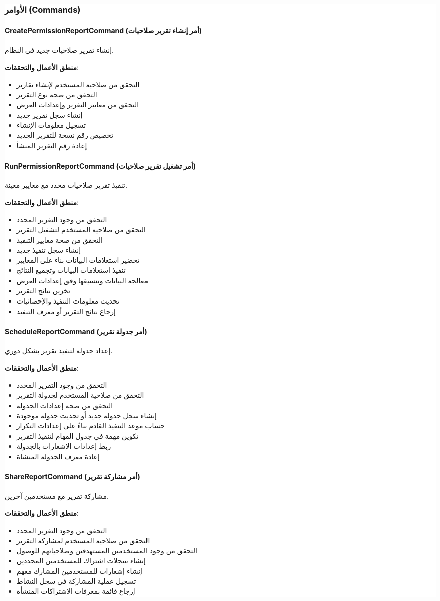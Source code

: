### الأوامر (Commands)

#### CreatePermissionReportCommand (أمر إنشاء تقرير صلاحيات)
إنشاء تقرير صلاحيات جديد في النظام.

**منطق الأعمال والتحققات**:
- التحقق من صلاحية المستخدم لإنشاء تقارير
- التحقق من صحة نوع التقرير
- التحقق من معايير التقرير وإعدادات العرض
- إنشاء سجل تقرير جديد
- تسجيل معلومات الإنشاء
- تخصيص رقم نسخة للتقرير الجديد
- إعادة رقم التقرير المنشأ

#### RunPermissionReportCommand (أمر تشغيل تقرير صلاحيات)
تنفيذ تقرير صلاحيات محدد مع معايير معينة.

**منطق الأعمال والتحققات**:
- التحقق من وجود التقرير المحدد
- التحقق من صلاحية المستخدم لتشغيل التقرير
- التحقق من صحة معايير التنفيذ
- إنشاء سجل تنفيذ جديد
- تحضير استعلامات البيانات بناء على المعايير
- تنفيذ استعلامات البيانات وتجميع النتائج
- معالجة البيانات وتنسيقها وفق إعدادات العرض
- تخزين نتائج التقرير
- تحديث معلومات التنفيذ والإحصائيات
- إرجاع نتائج التقرير أو معرف التنفيذ

#### ScheduleReportCommand (أمر جدولة تقرير)
إعداد جدولة لتنفيذ تقرير بشكل دوري.

**منطق الأعمال والتحققات**:
- التحقق من وجود التقرير المحدد
- التحقق من صلاحية المستخدم لجدولة التقرير
- التحقق من صحة إعدادات الجدولة
- إنشاء سجل جدولة جديد أو تحديث جدولة موجودة
- حساب موعد التنفيذ القادم بناءً على إعدادات التكرار
- تكوين مهمة في جدول المهام لتنفيذ التقرير
- ربط إعدادات الإشعارات بالجدولة
- إعادة معرف الجدولة المنشأة

#### ShareReportCommand (أمر مشاركة تقرير)
مشاركة تقرير مع مستخدمين آخرين.

**منطق الأعمال والتحققات**:
- التحقق من وجود التقرير المحدد
- التحقق من صلاحية المستخدم لمشاركة التقرير
- التحقق من وجود المستخدمين المستهدفين وصلاحياتهم للوصول
- إنشاء سجلات اشتراك للمستخدمين المحددين
- إنشاء إشعارات للمستخدمين المشارك معهم
- تسجيل عملية المشاركة في سجل النشاط
- إرجاع قائمة بمعرفات الاشتراكات المنشأة
